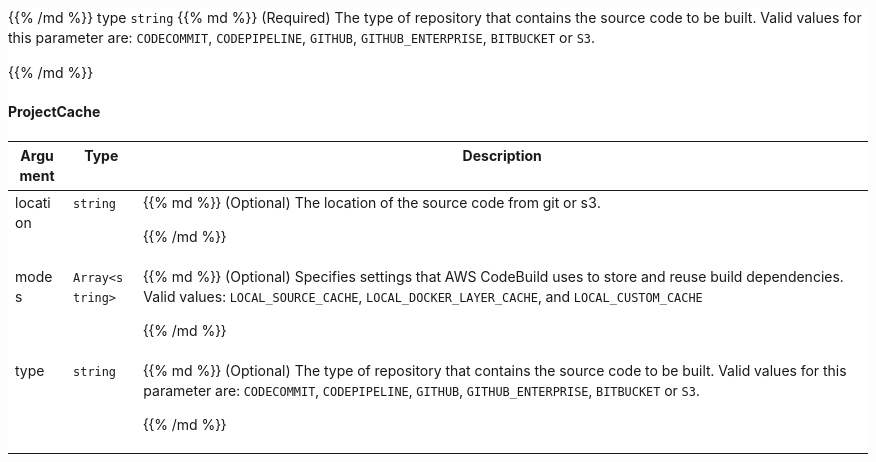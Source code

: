 {{% /md %}}</td>
        </tr>
        <tr>
            <td class="align-top">type</td>
            <td class="align-top"><code>string</code></td>
            <td class="align-top">{{% md %}}
(Required) The type of repository that contains the source code to be built. Valid values for this parameter are: `CODECOMMIT`, `CODEPIPELINE`, `GITHUB`, `GITHUB_ENTERPRISE`, `BITBUCKET` or `S3`.

{{% /md %}}</td>
        </tr>
    </tbody>
</table>

#### ProjectCache

<table class="ml-6">
    <thead>
        <tr>
            <th>Argument</th>
            <th>Type</th>
            <th>Description</th>
        </tr>
    </thead>
    <tbody>
        <tr>
            <td class="align-top">location</td>
            <td class="align-top"><code>string</code></td>
            <td class="align-top">{{% md %}}
(Optional) The location of the source code from git or s3.

{{% /md %}}</td>
        </tr>
        <tr>
            <td class="align-top">modes</td>
            <td class="align-top"><code>Array&lt;<wbr>string<wbr>&gt;</code></td>
            <td class="align-top">{{% md %}}
(Optional) Specifies settings that AWS CodeBuild uses to store and reuse build dependencies. Valid values:  `LOCAL_SOURCE_CACHE`, `LOCAL_DOCKER_LAYER_CACHE`, and `LOCAL_CUSTOM_CACHE`

{{% /md %}}</td>
        </tr>
        <tr>
            <td class="align-top">type</td>
            <td class="align-top"><code>string</code></td>
            <td class="align-top">{{% md %}}
(Optional) The type of repository that contains the source code to be built. Valid values for this parameter are: `CODECOMMIT`, `CODEPIPELINE`, `GITHUB`, `GITHUB_ENTERPRISE`, `BITBUCKET` or `S3`.

{{% /md %}}</td>
        </tr>
    </tbody>
</table>
